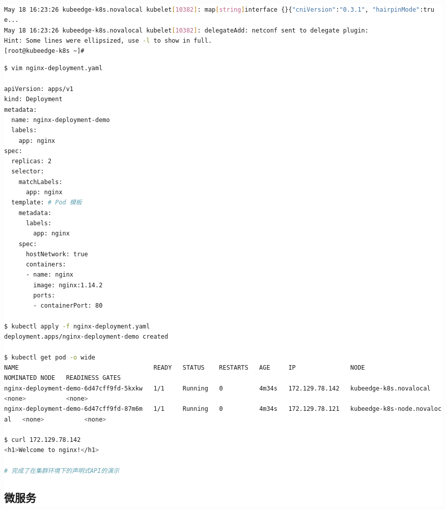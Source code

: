 ```bash
May 18 16:23:26 kubeedge-k8s.novalocal kubelet[10382]: map[string]interface {}{"cniVersion":"0.3.1", "hairpinMode":true...
May 18 16:23:26 kubeedge-k8s.novalocal kubelet[10382]: delegateAdd: netconf sent to delegate plugin:
Hint: Some lines were ellipsized, use -l to show in full.
[root@kubeedge-k8s ~]# 
```

```bash
$ vim nginx-deployment.yaml

apiVersion: apps/v1
kind: Deployment
metadata:
  name: nginx-deployment-demo
  labels:
    app: nginx
spec:
  replicas: 2
  selector:
    matchLabels:
      app: nginx
  template: # Pod 模板
    metadata:
      labels:
        app: nginx
    spec:
      hostNetwork: true
      containers:
      - name: nginx
        image: nginx:1.14.2
        ports:
        - containerPort: 80

$ kubectl apply -f nginx-deployment.yaml
deployment.apps/nginx-deployment-demo created

$ kubectl get pod -o wide
NAME                                     READY   STATUS    RESTARTS   AGE     IP               NODE                          NOMINATED NODE   READINESS GATES
nginx-deployment-demo-6d47cff9fd-5kxkw   1/1     Running   0          4m34s   172.129.78.142   kubeedge-k8s.novalocal        <none>           <none>
nginx-deployment-demo-6d47cff9fd-87m6m   1/1     Running   0          4m34s   172.129.78.121   kubeedge-k8s-node.novalocal   <none>           <none>

$ curl 172.129.78.142
<h1>Welcome to nginx!</h1>

# 完成了在集群环境下的声明式API的演示
```

## 微服务
